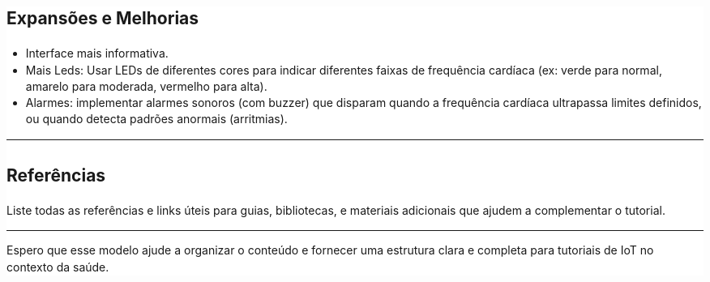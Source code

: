 
## Expansões e Melhorias

- Interface mais informativa.
- Mais Leds: Usar LEDs de diferentes cores para indicar diferentes faixas de frequência cardíaca (ex: verde para normal, amarelo para moderada, vermelho para alta).
- Alarmes: implementar alarmes sonoros (com buzzer) que disparam quando a frequência cardíaca ultrapassa limites definidos, ou quando detecta padrões anormais (arritmias).

---

## Referências

Liste todas as referências e links úteis para guias, bibliotecas, e materiais adicionais que ajudem a complementar o tutorial.

---

Espero que esse modelo ajude a organizar o conteúdo e fornecer uma estrutura clara e completa para tutoriais de IoT no contexto da saúde.
